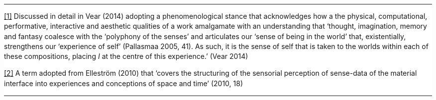 

<hr class="wp-block-separator"/>



<p><a href="#_ftnref1">[1]</a> Discussed in detail in Vear (2014) adopting a phenomenological stance that acknowledges how a the physical, computational, performative, interactive and aesthetic qualities of a work amalgamate with an understanding that ‘thought, imagination, memory and fantasy coalesce with the ‘polyphony of the senses’ and articulates our ‘sense of being in the world’ that, existentially, strengthens our ‘experience of self’ (Pallasmaa 2005, 41). As such, it is the sense of self that is taken to the worlds within each of these compositions, placing<em> I</em> at the centre of this experience.’ (Vear 2014)</p>



<p><a href="#_ftnref2">[2]</a> A term adopted from Elleström (2010) that ‘covers the structuring of the sensorial perception of sense-data of the material interface into experiences and conceptions of space and time’ (2010, 18)</p>



<hr class="wp-block-separator"/>
